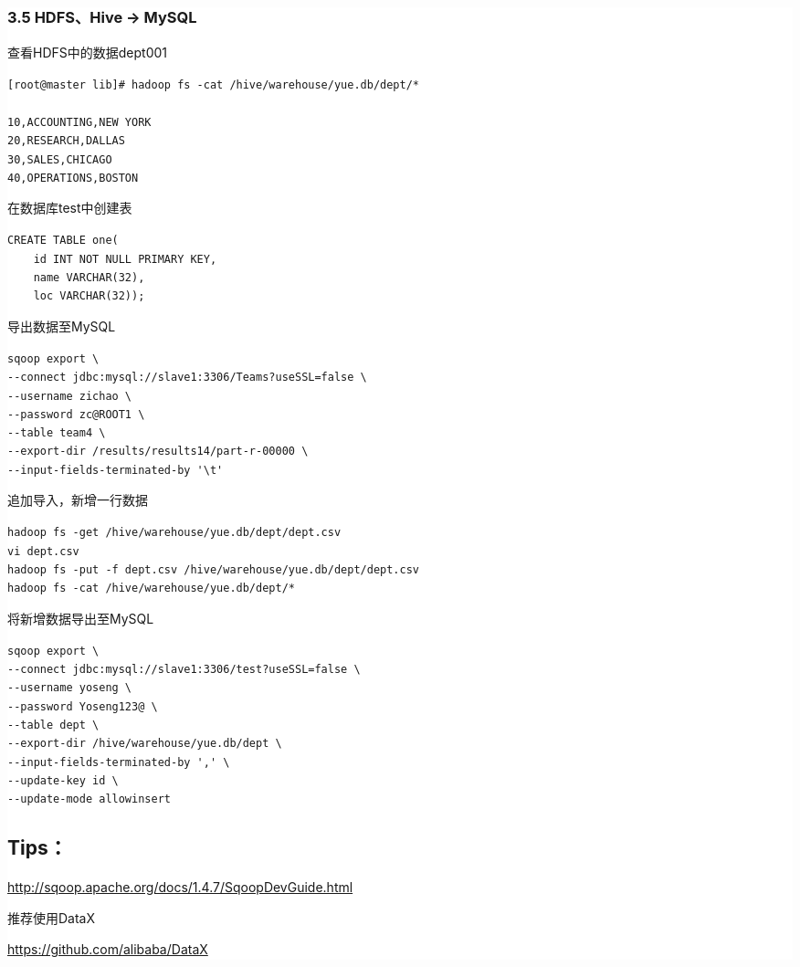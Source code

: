 ### 3.5 HDFS、Hive -> MySQL

查看HDFS中的数据dept001

```
[root@master lib]# hadoop fs -cat /hive/warehouse/yue.db/dept/*

10,ACCOUNTING,NEW YORK
20,RESEARCH,DALLAS
30,SALES,CHICAGO
40,OPERATIONS,BOSTON
```

在数据库test中创建表

```
CREATE TABLE one(
    id INT NOT NULL PRIMARY KEY,
	name VARCHAR(32),
    loc VARCHAR(32));
```

导出数据至MySQL

```
sqoop export \
--connect jdbc:mysql://slave1:3306/Teams?useSSL=false \
--username zichao \
--password zc@ROOT1 \
--table team4 \
--export-dir /results/results14/part-r-00000 \
--input-fields-terminated-by '\t'
```

追加导入，新增一行数据

```
hadoop fs -get /hive/warehouse/yue.db/dept/dept.csv
vi dept.csv
hadoop fs -put -f dept.csv /hive/warehouse/yue.db/dept/dept.csv
hadoop fs -cat /hive/warehouse/yue.db/dept/*
```

将新增数据导出至MySQL

```
sqoop export \
--connect jdbc:mysql://slave1:3306/test?useSSL=false \
--username yoseng \
--password Yoseng123@ \
--table dept \
--export-dir /hive/warehouse/yue.db/dept \
--input-fields-terminated-by ',' \
--update-key id \
--update-mode allowinsert 
```



## Tips：

http://sqoop.apache.org/docs/1.4.7/SqoopDevGuide.html

推荐使用DataX

https://github.com/alibaba/DataX
